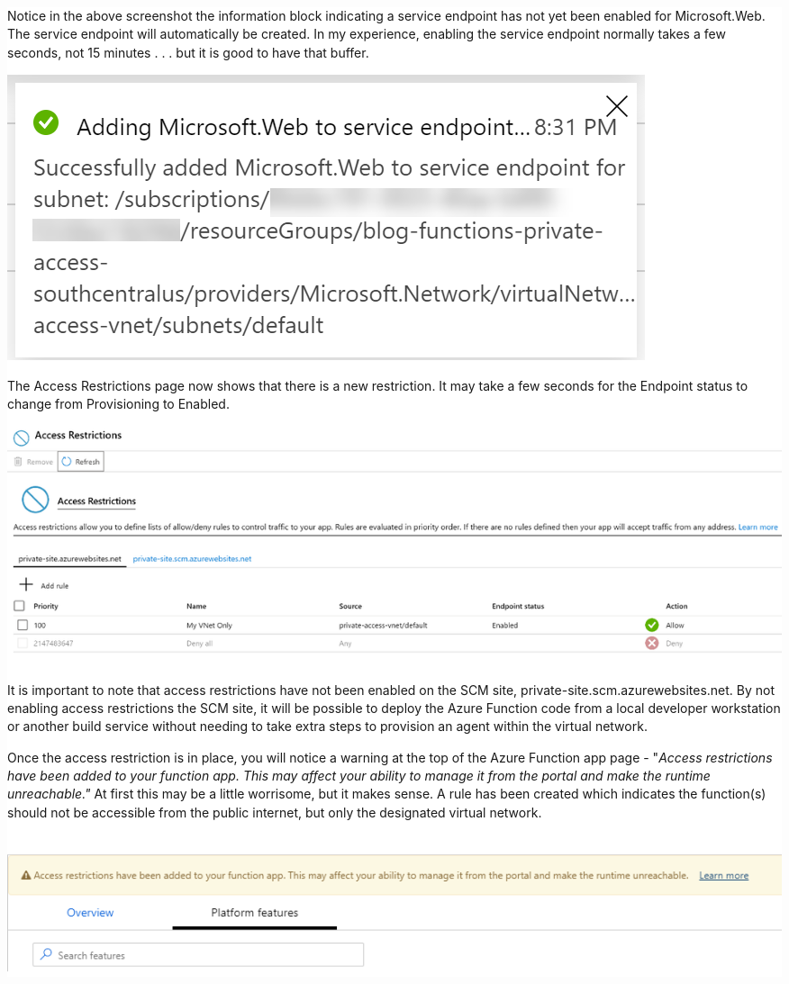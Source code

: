 Notice in the above screenshot the information block indicating a service endpoint has not yet been enabled for Microsoft.Web. The service endpoint will automatically be created. In my experience, enabling the service endpoint normally takes a few seconds, not 15 minutes . . . but it is good to have that buffer.

![Functions - Add service endpoint status message](/assets/2020-01-21-azure-functions-private-site-access/add-service-endpoint-status-message.png)

The Access Restrictions page now shows that there is a new restriction.  It may take a few seconds for the Endpoint status to change from Provisioning to Enabled.

![Functions - Access Restrictions Rule](/assets/2020-01-21-azure-functions-private-site-access/functions-access-restrictions-rule.png)

It is important to note that access restrictions have not been enabled on the SCM site, private-site.scm.azurewebsites.net. By not enabling access restrictions the SCM site, it will be possible to deploy the Azure Function code from a local developer workstation or another build service without needing to take extra steps to provision an agent within the virtual network.

Once the access restriction is in place, you will notice a warning at the top of the Azure Function app page - \"*Access restrictions have been added to your function app. This may affect your ability to manage it from the portal and make the runtime unreachable.\"* At first this may be a little worrisome, but it makes sense. A rule has been created which indicates the function(s) should not be accessible from the public internet, but only the designated virtual network.

![Functions - access restrictions warning](/assets/2020-01-21-azure-functions-private-site-access/access-restriction-warning.png)
